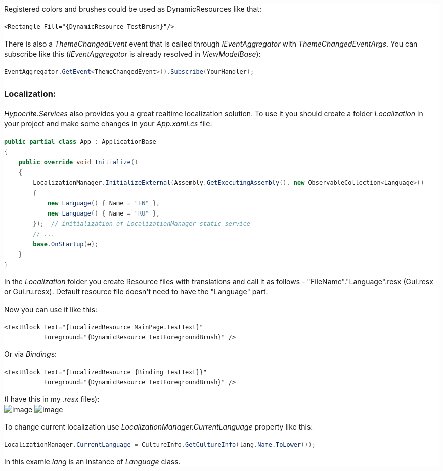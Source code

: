 Registered colors and brushes could be used as DynamicResources like that:
```xaml
<Rectangle Fill="{DynamicResource TestBrush}"/>
```

There is also a *ThemeChangedEvent* event that is called through *IEventAggregator* with *ThemeChangedEventArgs*. You can subscribe like this (*IEventAggregator* is already resolved in *ViewModelBase*):
```c#
EventAggregator.GetEvent<ThemeChangedEvent>().Subscribe(YourHandler);
```

<h3>Localization:</h3>  

*Hypocrite.Services* also provides you a great realtime localization solution. To use it you should create a folder *Localization* in your project and make some changes in your *App.xaml.cs* file:
```cs
public partial class App : ApplicationBase
{
    public override void Initialize()
    {
        LocalizationManager.InitializeExternal(Assembly.GetExecutingAssembly(), new ObservableCollection<Language>()
        {
            new Language() { Name = "EN" },
            new Language() { Name = "RU" },
        });  // initialization of LocalizationManager static service
        // ...
        base.OnStartup(e);
    }
}
```

In the *Localization* folder you create Resource files with translations and call it as follows - "FileName"."Language".resx (Gui.resx or Gui.ru.resx). Default resource file doesn't need to have the "Language" part.  

Now you can use it like this:
```xaml
<TextBlock Text="{LocalizedResource MainPage.TestText}"
           Foreground="{DynamicResource TextForegroundBrush}" />
```
Or via *Binding*s:
```xaml
<TextBlock Text="{LocalizedResource {Binding TestText}}"
           Foreground="{DynamicResource TextForegroundBrush}" />
```
(I have this in my *.resx* files):  
![image](https://github.com/CrackAndDie/Abdrakov.Solutions/assets/52558686/d7e8969d-1f9e-4f2d-938a-d6e9c483f16c)
![image](https://github.com/CrackAndDie/Abdrakov.Solutions/assets/52558686/56e85807-d49f-448e-8fe1-f49d0b4158ce)

To change current localization use *LocalizationManager.CurrentLanguage* property like this:
```cs
LocalizationManager.CurrentLanguage = CultureInfo.GetCultureInfo(lang.Name.ToLower());
```
In this examle *lang* is an instance of *Language* class.  
